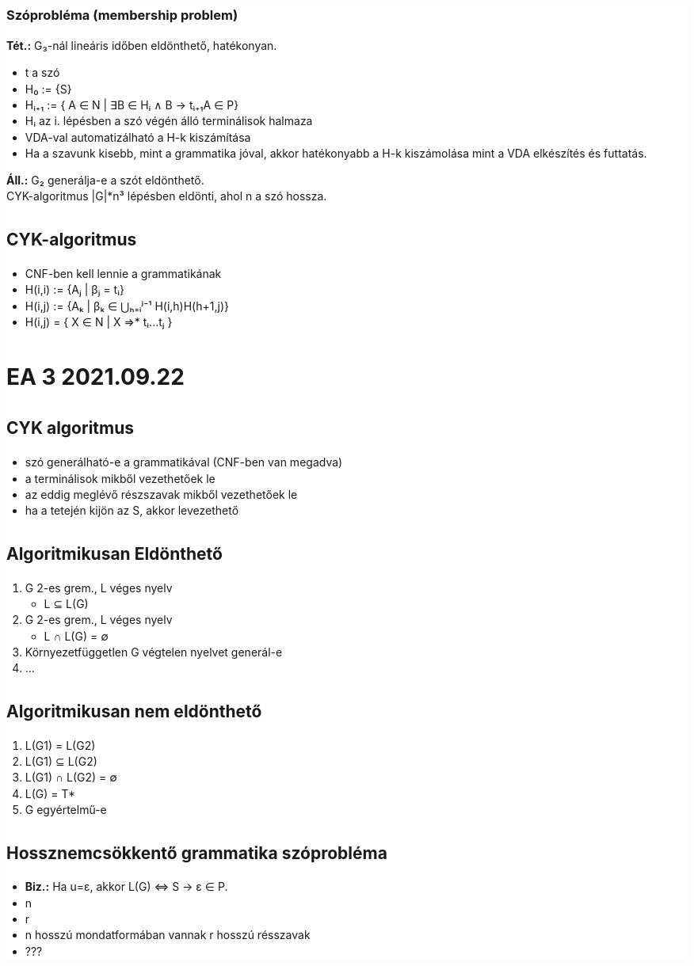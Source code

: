 ### Szóprobléma (membership problem)
**Tét.:** G₃-nál lineáris időben eldönthető, hatékonyan.
- t a szó
- H₀ := {S}
- Hᵢ₊₁ := { A ∈ N | ∃B ∈ Hᵢ ∧ B → tᵢ₊₁A ∈ P}
- Hᵢ az i. lépésben a szó végén álló terminálisok halmaza 
- VDA-val automatizálható a H-k kiszámítása
- Ha a szavunk kisebb, mint a grammatika jóval, akkor hatékonyabb a H-k kiszámolása mint a VDA elkészítés és futtatás.


**Áll.:** G₂ generálja-e a szót eldönthető.  
CYK-algoritmus |G|*n³ lépésben eldönti, ahol n a szó hossza.

## CYK-algoritmus
- CNF-ben kell lennie a grammatikának
- H(i,i) := {Aⱼ | βⱼ = tᵢ}
- H(i,j) := {Aₖ | βₖ ∈ ⋃ₕ₌ᵢʲ⁻¹ H(i,h)H(h+1,j)}
- H(i,j) = { X ∈ N | X ⇒* tᵢ...tⱼ }


# EA 3 2021.09.22

## CYK algoritmus
- szó generálható-e a grammatikával (CNF-ben van megadva)
- a terminálisok mikből vezethetőek le
- az eddig meglévő részszavak mikből vezethetőek le
- ha a tetején kijön az S, akkor levezethető 

## Algoritmikusan Eldönthető
1. G 2-es grem., L véges nyelv
    - L ⊆ L(G) 
2. G 2-es grem., L véges nyelv
    - L ∩ L(G) = ∅
3. Környezetfüggetlen G végtelen nyelvet generál-e
4. ...

## Algoritmikusan nem eldönthető
1. L(G1) = L(G2) 
2. L(G1) ⊆ L(G2) 
3. L(G1) ∩ L(G2) = ∅
4. L(G) = T*
5. G egyértelmű-e

## Hossznemcsökkentő grammatika szóprobléma
- **Biz.:** Ha u=ɛ, akkor L(G) ⇔ S → ɛ ∈ P.
- n
- r
- n hosszú mondatformában vannak r hosszú résszavak
- ???
